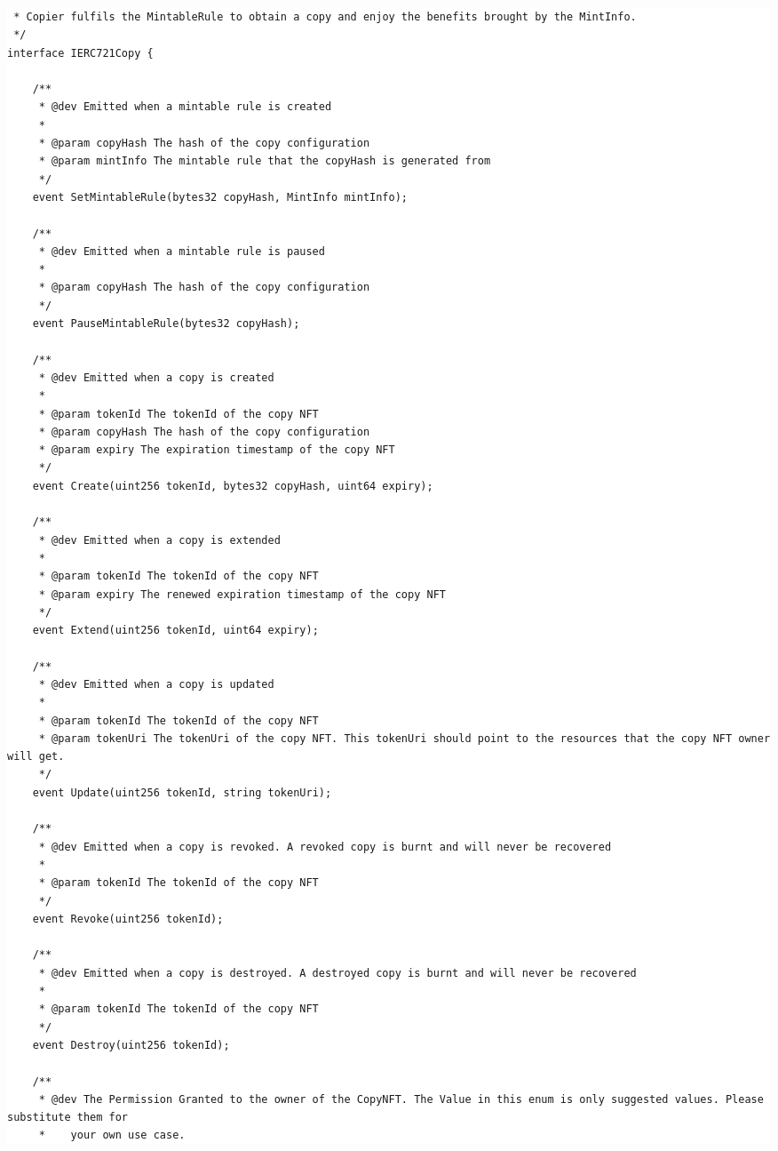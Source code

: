 ```solidity
 * Copier fulfils the MintableRule to obtain a copy and enjoy the benefits brought by the MintInfo.
 */
interface IERC721Copy {

    /**
     * @dev Emitted when a mintable rule is created
     * 
     * @param copyHash The hash of the copy configuration
     * @param mintInfo The mintable rule that the copyHash is generated from
     */
    event SetMintableRule(bytes32 copyHash, MintInfo mintInfo);
    
    /**
     * @dev Emitted when a mintable rule is paused
     * 
     * @param copyHash The hash of the copy configuration
     */
    event PauseMintableRule(bytes32 copyHash);

    /**
     * @dev Emitted when a copy is created
     * 
     * @param tokenId The tokenId of the copy NFT
     * @param copyHash The hash of the copy configuration
     * @param expiry The expiration timestamp of the copy NFT
     */
    event Create(uint256 tokenId, bytes32 copyHash, uint64 expiry);

    /**
     * @dev Emitted when a copy is extended
     * 
     * @param tokenId The tokenId of the copy NFT
     * @param expiry The renewed expiration timestamp of the copy NFT
     */
    event Extend(uint256 tokenId, uint64 expiry);

    /**
     * @dev Emitted when a copy is updated
     * 
     * @param tokenId The tokenId of the copy NFT
     * @param tokenUri The tokenUri of the copy NFT. This tokenUri should point to the resources that the copy NFT owner will get.
     */
    event Update(uint256 tokenId, string tokenUri);

    /**
     * @dev Emitted when a copy is revoked. A revoked copy is burnt and will never be recovered
     * 
     * @param tokenId The tokenId of the copy NFT
     */
    event Revoke(uint256 tokenId);

    /**
     * @dev Emitted when a copy is destroyed. A destroyed copy is burnt and will never be recovered
     * 
     * @param tokenId The tokenId of the copy NFT
     */
    event Destroy(uint256 tokenId);

    /**
     * @dev The Permission Granted to the owner of the CopyNFT. The Value in this enum is only suggested values. Please substitute them for 
     *    your own use case.
```